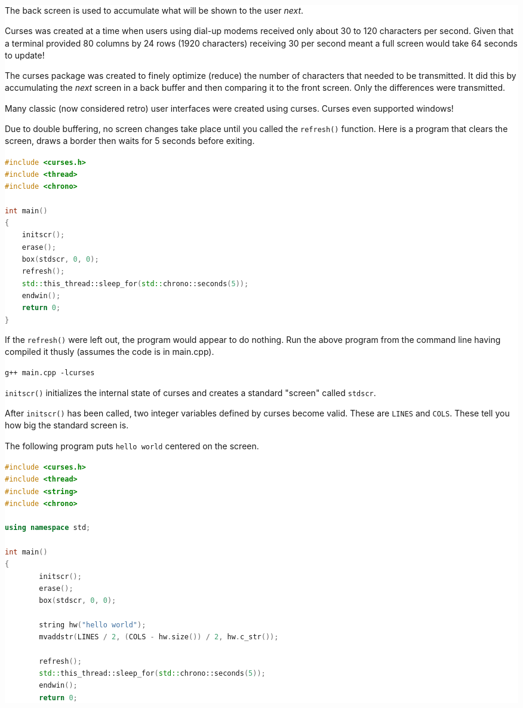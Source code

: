 The back screen is used to accumulate what will be shown to the user *next*.

Curses was created at a time when users using dial-up modems received only about 30 to 120 characters per second. Given that a terminal provided 80 columns by 24 rows (1920 characters) receiving 30 per second meant a full screen would take 64 seconds to update!

The curses package was created to finely optimize (reduce) the number of characters that needed to be transmitted. It did this by accumulating the *next* screen in a back buffer and then comparing it to the front screen. Only the differences were transmitted.

Many classic (now considered retro) user interfaces were created using curses. Curses even supported windows!

Due to double buffering, no screen changes take place until you called the ```refresh()``` function. Here is a program that clears the screen, draws a border then waits for 5 seconds before exiting.

```c++
#include <curses.h>
#include <thread>
#include <chrono>

int main()
{
	initscr();
	erase();
	box(stdscr, 0, 0);
	refresh();
	std::this_thread::sleep_for(std::chrono::seconds(5));
	endwin();
	return 0;
}
```

If the ```refresh()``` were left out, the program would appear to do nothing. Run the above program from the command line having compiled it thusly (assumes the code is in main.cpp).

```
g++ main.cpp -lcurses
```

```initscr()``` initializes the internal state of curses and creates a standard "screen" called ```stdscr```.

After ```initscr()``` has been called, two integer variables defined by curses become valid. These are ```LINES``` and ```COLS```. These tell you how big the standard screen is.

The following program puts ```hello world``` centered on the screen.

```c++
#include <curses.h>
#include <thread>
#include <string>
#include <chrono>

using namespace std;

int main()
{
        initscr();
        erase();
        box(stdscr, 0, 0);

        string hw("hello world");
        mvaddstr(LINES / 2, (COLS - hw.size()) / 2, hw.c_str());

        refresh();
        std::this_thread::sleep_for(std::chrono::seconds(5));
        endwin();
        return 0;
```